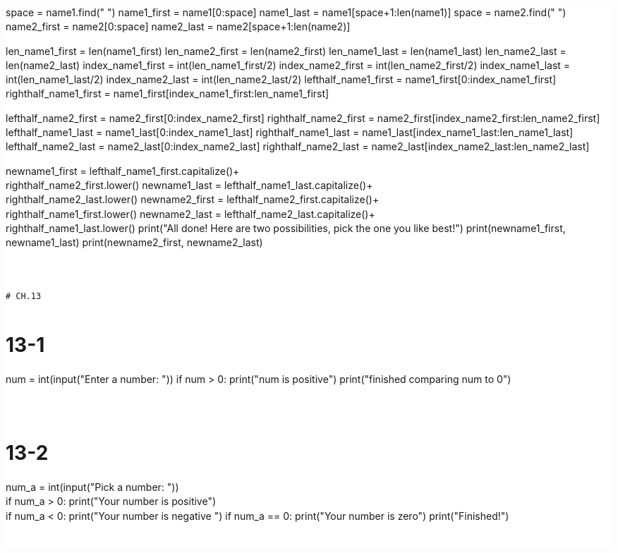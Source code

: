 space = name1.find(" ") 
name1_first = name1[0:space]
name1_last = name1[space+1:len(name1)]
space = name2.find(" ")
name2_first = name2[0:space]
name2_last = name2[space+1:len(name2)]

len_name1_first = len(name1_first)
len_name2_first = len(name2_first)
len_name1_last = len(name1_last)
len_name2_last = len(name2_last)
index_name1_first = int(len_name1_first/2)
index_name2_first = int(len_name2_first/2)
index_name1_last = int(len_name1_last/2)
index_name2_last = int(len_name2_last/2)
lefthalf_name1_first = name1_first[0:index_name1_first]
righthalf_name1_first = name1_first[index_name1_first:len_name1_first]

lefthalf_name2_first = name2_first[0:index_name2_first]
righthalf_name2_first = name2_first[index_name2_first:len_name2_first]
lefthalf_name1_last = name1_last[0:index_name1_last]
righthalf_name1_last = name1_last[index_name1_last:len_name1_last]
lefthalf_name2_last = name2_last[0:index_name2_last]
righthalf_name2_last = name2_last[index_name2_last:len_name2_last]


newname1_first = lefthalf_name1_first.capitalize()+ \
righthalf_name2_first.lower()
newname1_last = lefthalf_name1_last.capitalize()+ \
righthalf_name2_last.lower()
newname2_first = lefthalf_name2_first.capitalize()+ \
righthalf_name1_first.lower()
newname2_last = lefthalf_name2_last.capitalize()+ \
righthalf_name1_last.lower()
print("All done! Here are two possibilities, pick the one you like best!")
print(newname1_first, newname1_last)
print(newname2_first, newname2_last)
```


# CH.13
```
# 13-1
num = int(input("Enter a number: "))
if num > 0:
    print("num is positive")
print("finished comparing num to 0") 
```


```
# 13-2
num_a = int(input("Pick a number: "))   
if num_a > 0:
    print("Your number is positive")   
if num_a < 0:
    print("Your number is negative ") 
if num_a == 0: 
    print("Your number is zero")
print("Finished!")
```


```